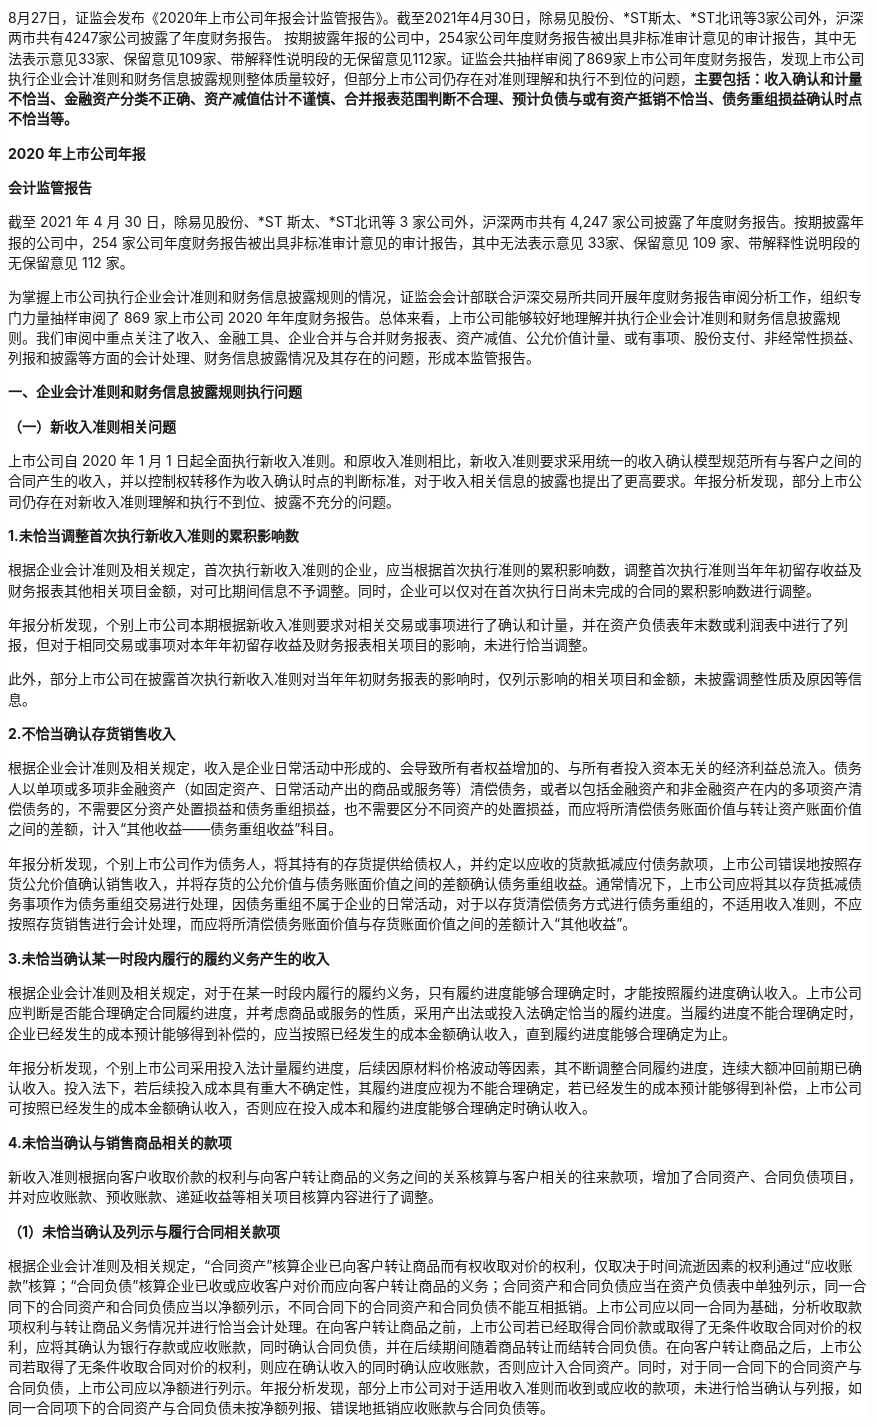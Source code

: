 8月27日，证监会发布《2020年上市公司年报会计监管报告》。截至2021年4月30日，除易见股份、*ST斯太、*ST北讯等3家公司外，沪深两市共有4247家公司披露了年度财务报告。 按期披露年报的公司中，254家公司年度财务报告被出具非标准审计意见的审计报告，其中无法表示意见33家、保留意见109家、带解释性说明段的无保留意见112家。证监会共抽样审阅了869家上市公司年度财务报告，发现上市公司执行企业会计准则和财务信息披露规则整体质量较好，但部分上市公司仍存在对准则理解和执行不到位的问题，**主要包括：收入确认和计量不恰当、金融资产分类不正确、资产减值估计不谨慎、合并报表范围判断不合理、预计负债与或有资产抵销不恰当、债务重组损益确认时点不恰当等。**

**2020 年上市公司年报**

**会计监管报告**

截至 2021 年 4 月 30 日，除易见股份、*ST 斯太、*ST北讯等 3 家公司外，沪深两市共有 4,247 家公司披露了年度财务报告。按期披露年报的公司中，254 家公司年度财务报告被出具非标准审计意见的审计报告，其中无法表示意见 33家、保留意见 109 家、带解释性说明段的无保留意见 112 家。

为掌握上市公司执行企业会计准则和财务信息披露规则的情况，证监会会计部联合沪深交易所共同开展年度财务报告审阅分析工作，组织专门力量抽样审阅了 869 家上市公司 2020 年年度财务报告。总体来看，上市公司能够较好地理解并执行企业会计准则和财务信息披露规则。我们审阅中重点关注了收入、金融工具、企业合并与合并财务报表、资产减值、公允价值计量、或有事项、股份支付、非经常性损益、列报和披露等方面的会计处理、财务信息披露情况及其存在的问题，形成本监管报告。

**一、企业会计准则和财务信息披露规则执行问题**

**（一）新收入准则相关问题**

上市公司自 2020 年 1 月 1 日起全面执行新收入准则。和原收入准则相比，新收入准则要求采用统一的收入确认模型规范所有与客户之间的合同产生的收入，并以控制权转移作为收入确认时点的判断标准，对于收入相关信息的披露也提出了更高要求。年报分析发现，部分上市公司仍存在对新收入准则理解和执行不到位、披露不充分的问题。

**1.未恰当调整首次执行新收入准则的累积影响数**

根据企业会计准则及相关规定，首次执行新收入准则的企业，应当根据首次执行准则的累积影响数，调整首次执行准则当年年初留存收益及财务报表其他相关项目金额，对可比期间信息不予调整。同时，企业可以仅对在首次执行日尚未完成的合同的累积影响数进行调整。

年报分析发现，个别上市公司本期根据新收入准则要求对相关交易或事项进行了确认和计量，并在资产负债表年末数或利润表中进行了列报，但对于相同交易或事项对本年年初留存收益及财务报表相关项目的影响，未进行恰当调整。

此外，部分上市公司在披露首次执行新收入准则对当年年初财务报表的影响时，仅列示影响的相关项目和金额，未披露调整性质及原因等信息。

**2.不恰当确认存货销售收入**

根据企业会计准则及相关规定，收入是企业日常活动中形成的、会导致所有者权益增加的、与所有者投入资本无关的经济利益总流入。债务人以单项或多项非金融资产（如固定资产、日常活动产出的商品或服务等）清偿债务，或者以包括金融资产和非金融资产在内的多项资产清偿债务的，不需要区分资产处置损益和债务重组损益，也不需要区分不同资产的处置损益，而应将所清偿债务账面价值与转让资产账面价值之间的差额，计入“其他收益——债务重组收益”科目。

年报分析发现，个别上市公司作为债务人，将其持有的存货提供给债权人，并约定以应收的货款抵减应付债务款项，上市公司错误地按照存货公允价值确认销售收入，并将存货的公允价值与债务账面价值之间的差额确认债务重组收益。通常情况下，上市公司应将其以存货抵减债务事项作为债务重组交易进行处理，因债务重组不属于企业的日常活动，对于以存货清偿债务方式进行债务重组的，不适用收入准则，不应按照存货销售进行会计处理，而应将所清偿债务账面价值与存货账面价值之间的差额计入“其他收益”。

**3.未恰当确认某一时段内履行的履约义务产生的收入**

根据企业会计准则及相关规定，对于在某一时段内履行的履约义务，只有履约进度能够合理确定时，才能按照履约进度确认收入。上市公司应判断是否能合理确定合同履约进度，并考虑商品或服务的性质，采用产出法或投入法确定恰当的履约进度。当履约进度不能合理确定时，企业已经发生的成本预计能够得到补偿的，应当按照已经发生的成本金额确认收入，直到履约进度能够合理确定为止。

年报分析发现，个别上市公司采用投入法计量履约进度，后续因原材料价格波动等因素，其不断调整合同履约进度，连续大额冲回前期已确认收入。投入法下，若后续投入成本具有重大不确定性，其履约进度应视为不能合理确定，若已经发生的成本预计能够得到补偿，上市公司可按照已经发生的成本金额确认收入，否则应在投入成本和履约进度能够合理确定时确认收入。

**4.未恰当确认与销售商品相关的款项**

新收入准则根据向客户收取价款的权利与向客户转让商品的义务之间的关系核算与客户相关的往来款项，增加了合同资产、合同负债项目，并对应收账款、预收账款、递延收益等相关项目核算内容进行了调整。

**（1）未恰当确认及列示与履行合同相关款项**

根据企业会计准则及相关规定，“合同资产”核算企业已向客户转让商品而有权收取对价的权利，仅取决于时间流逝因素的权利通过“应收账款”核算；“合同负债”核算企业已收或应收客户对价而应向客户转让商品的义务；合同资产和合同负债应当在资产负债表中单独列示，同一合同下的合同资产和合同负债应当以净额列示，不同合同下的合同资产和合同负债不能互相抵销。上市公司应以同一合同为基础，分析收取款项权利与转让商品义务情况并进行恰当会计处理。在向客户转让商品之前，上市公司若已经取得合同价款或取得了无条件收取合同对价的权利，应将其确认为银行存款或应收账款，同时确认合同负债，并在后续期间随着商品转让而结转合同负债。在向客户转让商品之后，上市公司若取得了无条件收取合同对价的权利，则应在确认收入的同时确认应收账款，否则应计入合同资产。同时，对于同一合同下的合同资产与合同负债，上市公司应以净额进行列示。年报分析发现，部分上市公司对于适用收入准则而收到或应收的款项，未进行恰当确认与列报，如同一合同项下的合同资产与合同负债未按净额列报、错误地抵销应收账款与合同负债等。
